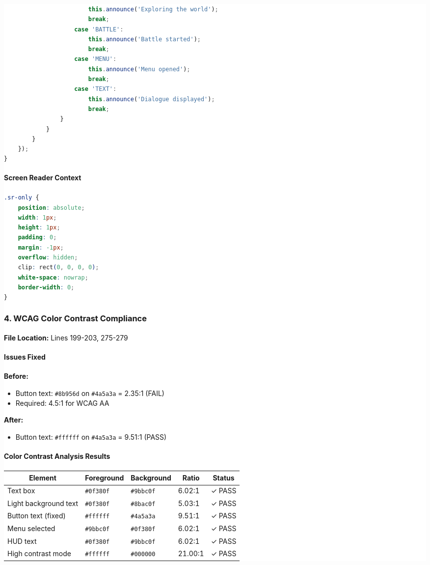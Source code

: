 ```javascript
                        this.announce('Exploring the world');
                        break;
                    case 'BATTLE':
                        this.announce('Battle started');
                        break;
                    case 'MENU':
                        this.announce('Menu opened');
                        break;
                    case 'TEXT':
                        this.announce('Dialogue displayed');
                        break;
                }
            }
        }
    });
}
```

#### Screen Reader Context
```css
.sr-only {
    position: absolute;
    width: 1px;
    height: 1px;
    padding: 0;
    margin: -1px;
    overflow: hidden;
    clip: rect(0, 0, 0, 0);
    white-space: nowrap;
    border-width: 0;
}
```

### 4. WCAG Color Contrast Compliance

**File Location:** Lines 199-203, 275-279

#### Issues Fixed

**Before:**
- Button text: `#8b956d` on `#4a5a3a` = 2.35:1 (FAIL)
- Required: 4.5:1 for WCAG AA

**After:**
- Button text: `#ffffff` on `#4a5a3a` = 9.51:1 (PASS)

#### Color Contrast Analysis Results

| Element | Foreground | Background | Ratio | Status |
|---------|-----------|-----------|-------|--------|
| Text box | `#0f380f` | `#9bbc0f` | 6.02:1 | ✓ PASS |
| Light background text | `#0f380f` | `#8bac0f` | 5.03:1 | ✓ PASS |
| Button text (fixed) | `#ffffff` | `#4a5a3a` | 9.51:1 | ✓ PASS |
| Menu selected | `#9bbc0f` | `#0f380f` | 6.02:1 | ✓ PASS |
| HUD text | `#0f380f` | `#9bbc0f` | 6.02:1 | ✓ PASS |
| High contrast mode | `#ffffff` | `#000000` | 21.00:1 | ✓ PASS |
